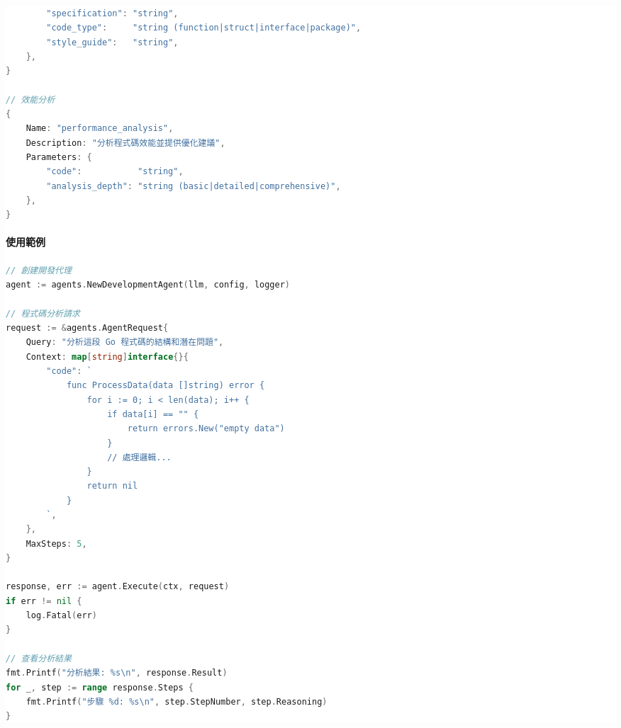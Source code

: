 ```go
        "specification": "string",
        "code_type":     "string (function|struct|interface|package)",
        "style_guide":   "string",
    },
}

// 效能分析
{
    Name: "performance_analysis",
    Description: "分析程式碼效能並提供優化建議", 
    Parameters: {
        "code":           "string",
        "analysis_depth": "string (basic|detailed|comprehensive)",
    },
}
```

#### 使用範例

```go
// 創建開發代理
agent := agents.NewDevelopmentAgent(llm, config, logger)

// 程式碼分析請求
request := &agents.AgentRequest{
    Query: "分析這段 Go 程式碼的結構和潛在問題",
    Context: map[string]interface{}{
        "code": `
            func ProcessData(data []string) error {
                for i := 0; i < len(data); i++ {
                    if data[i] == "" {
                        return errors.New("empty data")
                    }
                    // 處理邏輯...
                }
                return nil
            }
        `,
    },
    MaxSteps: 5,
}

response, err := agent.Execute(ctx, request)
if err != nil {
    log.Fatal(err)
}

// 查看分析結果
fmt.Printf("分析結果: %s\n", response.Result)
for _, step := range response.Steps {
    fmt.Printf("步驟 %d: %s\n", step.StepNumber, step.Reasoning)
}
```
